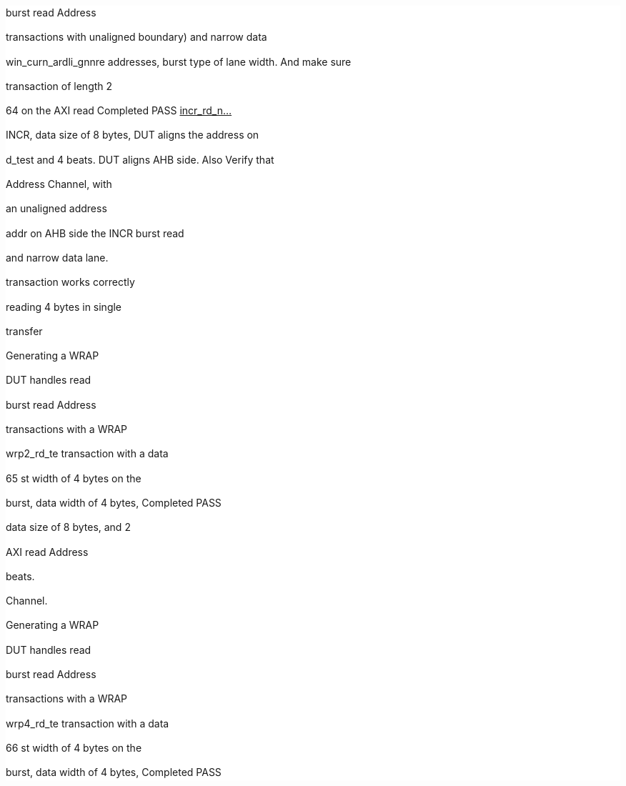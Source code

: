 burst read Address 

transactions with unaligned  boundary) and narrow data 

win\_curn\_ardli\_gnnre addresses, burst type of  lane width. And make sure 

transaction of length 2 

64  on the AXI read  Completed  PASS  [incr_rd_n…](https://drive.google.com/open?id=1Nofo7k57J35LU-9b6VPHtOxMInUMSphw&usp=drive_copy)

INCR, data size of 8 bytes,  DUT aligns the address on 

d\_test and 4 beats. DUT aligns  AHB side. Also Verify that 

Address Channel, with 

an unaligned address 

addr on AHB side  the INCR burst read 

and narrow data lane. 

transaction works correctly 

reading 4 bytes in single 

transfer 

Generating a WRAP 

DUT handles read 

burst read Address 

transactions with a WRAP 

wrp2\_rd\_te transaction with a data 

65  st width of 4 bytes on the 

burst, data width of 4 bytes, Completed  PASS 

data size of 8 bytes, and 2 

AXI read Address 

beats. 

Channel. 

Generating a WRAP 

DUT handles read 

burst read Address 

transactions with a WRAP 

wrp4\_rd\_te transaction with a data 

66  st width of 4 bytes on the 

burst, data width of 4 bytes, Completed  PASS 
